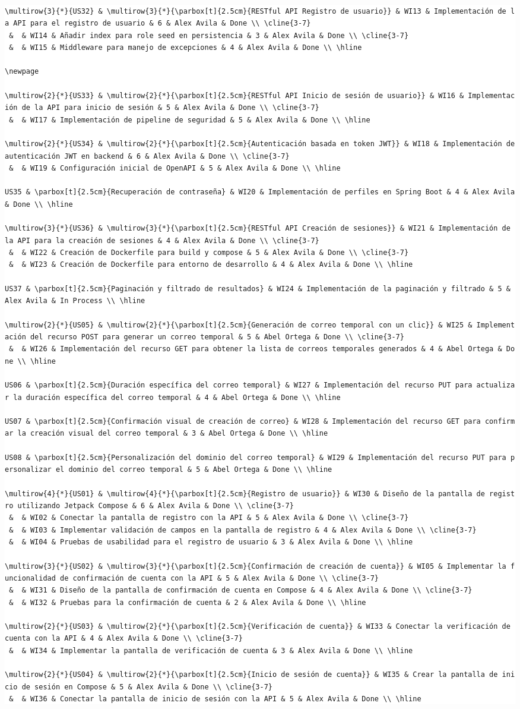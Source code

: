 ```
\multirow{3}{*}{US32} & \multirow{3}{*}{\parbox[t]{2.5cm}{RESTful API Registro de usuario}} & WI13 & Implementación de la API para el registro de usuario & 6 & Alex Avila & Done \\ \cline{3-7}
 &  & WI14 & Añadir index para role seed en persistencia & 3 & Alex Avila & Done \\ \cline{3-7}
 &  & WI15 & Middleware para manejo de excepciones & 4 & Alex Avila & Done \\ \hline

\newpage

\multirow{2}{*}{US33} & \multirow{2}{*}{\parbox[t]{2.5cm}{RESTful API Inicio de sesión de usuario}} & WI16 & Implementación de la API para inicio de sesión & 5 & Alex Avila & Done \\ \cline{3-7}
 &  & WI17 & Implementación de pipeline de seguridad & 5 & Alex Avila & Done \\ \hline

\multirow{2}{*}{US34} & \multirow{2}{*}{\parbox[t]{2.5cm}{Autenticación basada en token JWT}} & WI18 & Implementación de autenticación JWT en backend & 6 & Alex Avila & Done \\ \cline{3-7}
 &  & WI19 & Configuración inicial de OpenAPI & 5 & Alex Avila & Done \\ \hline

US35 & \parbox[t]{2.5cm}{Recuperación de contraseña} & WI20 & Implementación de perfiles en Spring Boot & 4 & Alex Avila & Done \\ \hline

\multirow{3}{*}{US36} & \multirow{3}{*}{\parbox[t]{2.5cm}{RESTful API Creación de sesiones}} & WI21 & Implementación de la API para la creación de sesiones & 4 & Alex Avila & Done \\ \cline{3-7}
 &  & WI22 & Creación de Dockerfile para build y compose & 5 & Alex Avila & Done \\ \cline{3-7}
 &  & WI23 & Creación de Dockerfile para entorno de desarrollo & 4 & Alex Avila & Done \\ \hline

US37 & \parbox[t]{2.5cm}{Paginación y filtrado de resultados} & WI24 & Implementación de la paginación y filtrado & 5 & Alex Avila & In Process \\ \hline

\multirow{2}{*}{US05} & \multirow{2}{*}{\parbox[t]{2.5cm}{Generación de correo temporal con un clic}} & WI25 & Implementación del recurso POST para generar un correo temporal & 5 & Abel Ortega & Done \\ \cline{3-7}
 &  & WI26 & Implementación del recurso GET para obtener la lista de correos temporales generados & 4 & Abel Ortega & Done \\ \hline

US06 & \parbox[t]{2.5cm}{Duración específica del correo temporal} & WI27 & Implementación del recurso PUT para actualizar la duración específica del correo temporal & 4 & Abel Ortega & Done \\ \hline

US07 & \parbox[t]{2.5cm}{Confirmación visual de creación de correo} & WI28 & Implementación del recurso GET para confirmar la creación visual del correo temporal & 3 & Abel Ortega & Done \\ \hline

US08 & \parbox[t]{2.5cm}{Personalización del dominio del correo temporal} & WI29 & Implementación del recurso PUT para personalizar el dominio del correo temporal & 5 & Abel Ortega & Done \\ \hline

\multirow{4}{*}{US01} & \multirow{4}{*}{\parbox[t]{2.5cm}{Registro de usuario}} & WI30 & Diseño de la pantalla de registro utilizando Jetpack Compose & 6 & Alex Avila & Done \\ \cline{3-7}
 &  & WI02 & Conectar la pantalla de registro con la API & 5 & Alex Avila & Done \\ \cline{3-7}
 &  & WI03 & Implementar validación de campos en la pantalla de registro & 4 & Alex Avila & Done \\ \cline{3-7}
 &  & WI04 & Pruebas de usabilidad para el registro de usuario & 3 & Alex Avila & Done \\ \hline

\multirow{3}{*}{US02} & \multirow{3}{*}{\parbox[t]{2.5cm}{Confirmación de creación de cuenta}} & WI05 & Implementar la funcionalidad de confirmación de cuenta con la API & 5 & Alex Avila & Done \\ \cline{3-7}
 &  & WI31 & Diseño de la pantalla de confirmación de cuenta en Compose & 4 & Alex Avila & Done \\ \cline{3-7}
 &  & WI32 & Pruebas para la confirmación de cuenta & 2 & Alex Avila & Done \\ \hline

\multirow{2}{*}{US03} & \multirow{2}{*}{\parbox[t]{2.5cm}{Verificación de cuenta}} & WI33 & Conectar la verificación de cuenta con la API & 4 & Alex Avila & Done \\ \cline{3-7}
 &  & WI34 & Implementar la pantalla de verificación de cuenta & 3 & Alex Avila & Done \\ \hline

\multirow{2}{*}{US04} & \multirow{2}{*}{\parbox[t]{2.5cm}{Inicio de sesión de cuenta}} & WI35 & Crear la pantalla de inicio de sesión en Compose & 5 & Alex Avila & Done \\ \cline{3-7}
 &  & WI36 & Conectar la pantalla de inicio de sesión con la API & 5 & Alex Avila & Done \\ \hline

```
